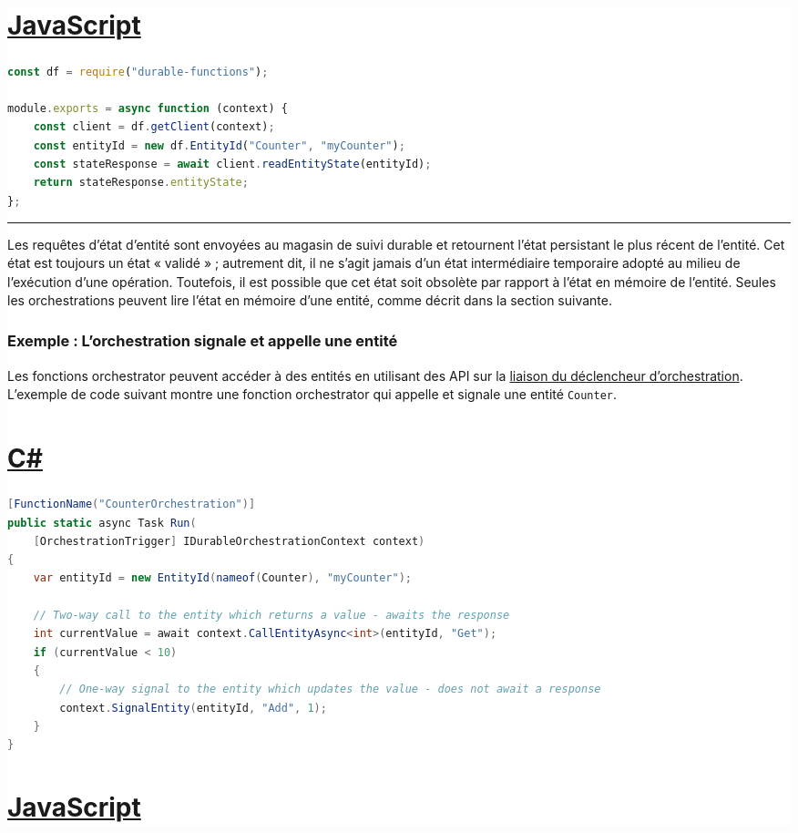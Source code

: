 # <a name="javascript"></a>[JavaScript](#tab/javascript)

```javascript
const df = require("durable-functions");

module.exports = async function (context) {
    const client = df.getClient(context);
    const entityId = new df.EntityId("Counter", "myCounter");
    const stateResponse = await client.readEntityState(entityId);
    return stateResponse.entityState;
};
```

---

Les requêtes d’état d’entité sont envoyées au magasin de suivi durable et retournent l’état persistant le plus récent de l’entité. Cet état est toujours un état « validé » ; autrement dit, il ne s’agit jamais d’un état intermédiaire temporaire adopté au milieu de l’exécution d’une opération. Toutefois, il est possible que cet état soit obsolète par rapport à l’état en mémoire de l’entité. Seules les orchestrations peuvent lire l’état en mémoire d’une entité, comme décrit dans la section suivante.

### <a name="example-orchestration-signals-and-calls-an-entity"></a>Exemple : L’orchestration signale et appelle une entité

Les fonctions orchestrator peuvent accéder à des entités en utilisant des API sur la [liaison du déclencheur d’orchestration](durable-functions-bindings.md#orchestration-trigger). L’exemple de code suivant montre une fonction orchestrator qui appelle et signale une entité `Counter`.

# <a name="c"></a>[C#](#tab/csharp)

```csharp
[FunctionName("CounterOrchestration")]
public static async Task Run(
    [OrchestrationTrigger] IDurableOrchestrationContext context)
{
    var entityId = new EntityId(nameof(Counter), "myCounter");

    // Two-way call to the entity which returns a value - awaits the response
    int currentValue = await context.CallEntityAsync<int>(entityId, "Get");
    if (currentValue < 10)
    {
        // One-way signal to the entity which updates the value - does not await a response
        context.SignalEntity(entityId, "Add", 1);
    }
}
```

# <a name="javascript"></a>[JavaScript](#tab/javascript)
